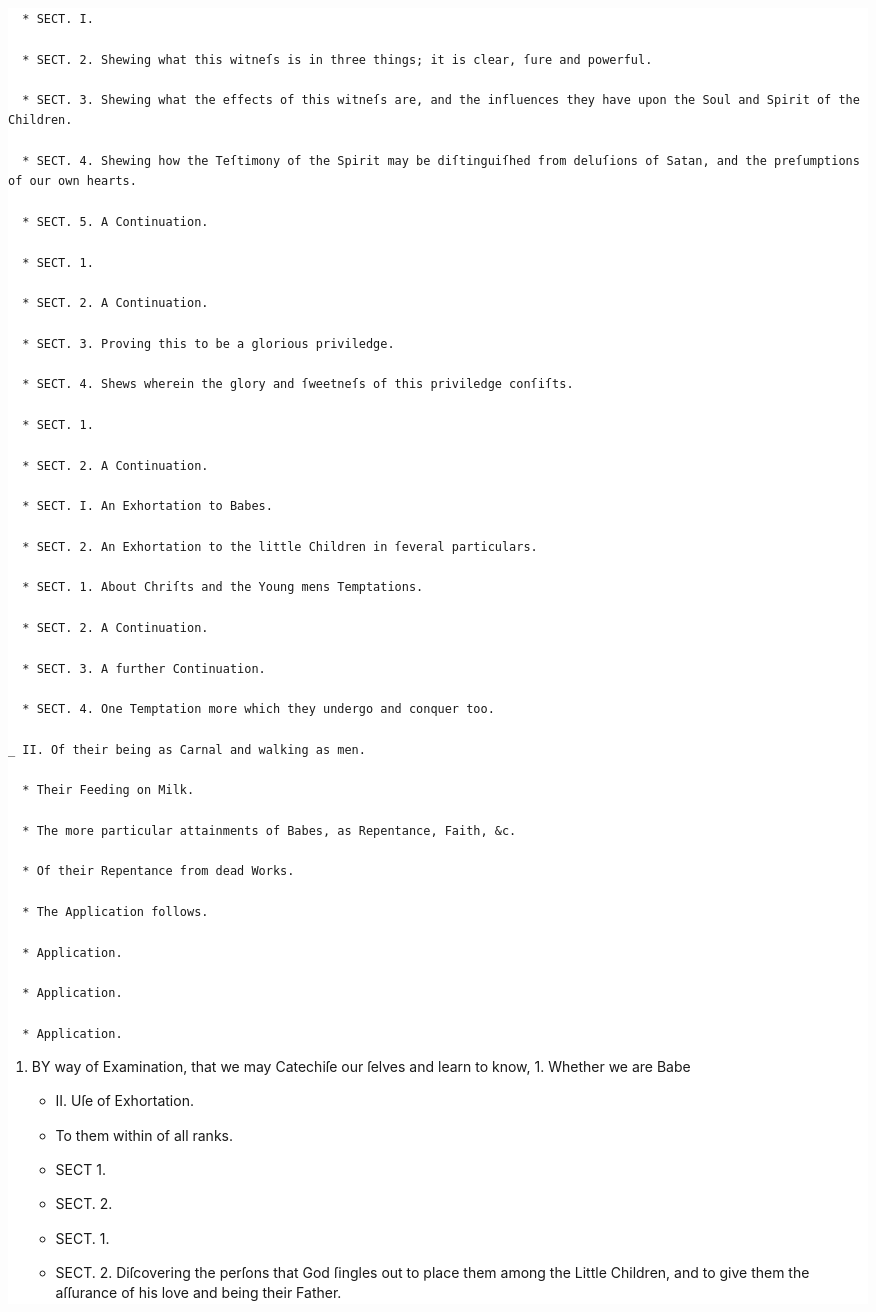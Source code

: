       * SECT. I.

      * SECT. 2. Shewing what this witneſs is in three things; it is clear, ſure and powerful.

      * SECT. 3. Shewing what the effects of this witneſs are, and the influences they have upon the Soul and Spirit of the Children.

      * SECT. 4. Shewing how the Teſtimony of the Spirit may be diſtinguiſhed from deluſions of Satan, and the preſumptions of our own hearts.

      * SECT. 5. A Continuation.

      * SECT. 1.

      * SECT. 2. A Continuation.

      * SECT. 3. Proving this to be a glorious priviledge.

      * SECT. 4. Shews wherein the glory and ſweetneſs of this priviledge conſiſts.

      * SECT. 1.

      * SECT. 2. A Continuation.

      * SECT. I. An Exhortation to Babes.

      * SECT. 2. An Exhortation to the little Children in ſeveral particulars.

      * SECT. 1. About Chriſts and the Young mens Temptations.

      * SECT. 2. A Continuation.

      * SECT. 3. A further Continuation.

      * SECT. 4. One Temptation more which they undergo and conquer too.

    _ II. Of their being as Carnal and walking as men.

      * Their Feeding on Milk.

      * The more particular attainments of Babes, as Repentance, Faith, &c.

      * Of their Repentance from dead Works.

      * The Application follows.

      * Application.

      * Application.

      * Application.
1. BY way of Examination, that we may Catechiſe our ſelves and learn to know, 1. Whether we are Babe
      * II. Uſe of Exhortation.

      * To them within of all ranks.

      * SECT 1.

      * SECT. 2.

      * SECT. 1.

      * SECT. 2. Diſcovering the perſons that God ſingles out to place them among the Little Children, and to give them the aſſurance of his love and being their Father.
